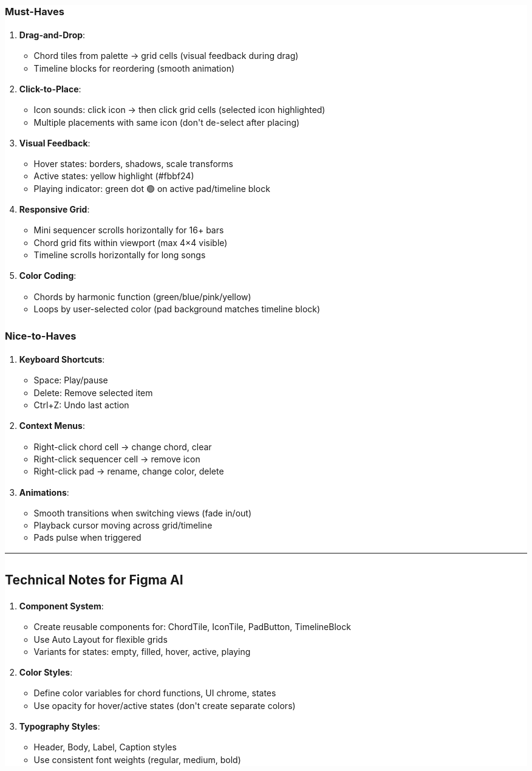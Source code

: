 ### Must-Haves

1. **Drag-and-Drop**:
   - Chord tiles from palette → grid cells (visual feedback during drag)
   - Timeline blocks for reordering (smooth animation)

2. **Click-to-Place**:
   - Icon sounds: click icon → then click grid cells (selected icon highlighted)
   - Multiple placements with same icon (don't de-select after placing)

3. **Visual Feedback**:
   - Hover states: borders, shadows, scale transforms
   - Active states: yellow highlight (#fbbf24)
   - Playing indicator: green dot 🟢 on active pad/timeline block

4. **Responsive Grid**:
   - Mini sequencer scrolls horizontally for 16+ bars
   - Chord grid fits within viewport (max 4×4 visible)
   - Timeline scrolls horizontally for long songs

5. **Color Coding**:
   - Chords by harmonic function (green/blue/pink/yellow)
   - Loops by user-selected color (pad background matches timeline block)

### Nice-to-Haves

1. **Keyboard Shortcuts**:
   - Space: Play/pause
   - Delete: Remove selected item
   - Ctrl+Z: Undo last action

2. **Context Menus**:
   - Right-click chord cell → change chord, clear
   - Right-click sequencer cell → remove icon
   - Right-click pad → rename, change color, delete

3. **Animations**:
   - Smooth transitions when switching views (fade in/out)
   - Playback cursor moving across grid/timeline
   - Pads pulse when triggered

---

## Technical Notes for Figma AI

1. **Component System**:
   - Create reusable components for: ChordTile, IconTile, PadButton, TimelineBlock
   - Use Auto Layout for flexible grids
   - Variants for states: empty, filled, hover, active, playing

2. **Color Styles**:
   - Define color variables for chord functions, UI chrome, states
   - Use opacity for hover/active states (don't create separate colors)

3. **Typography Styles**:
   - Header, Body, Label, Caption styles
   - Use consistent font weights (regular, medium, bold)
